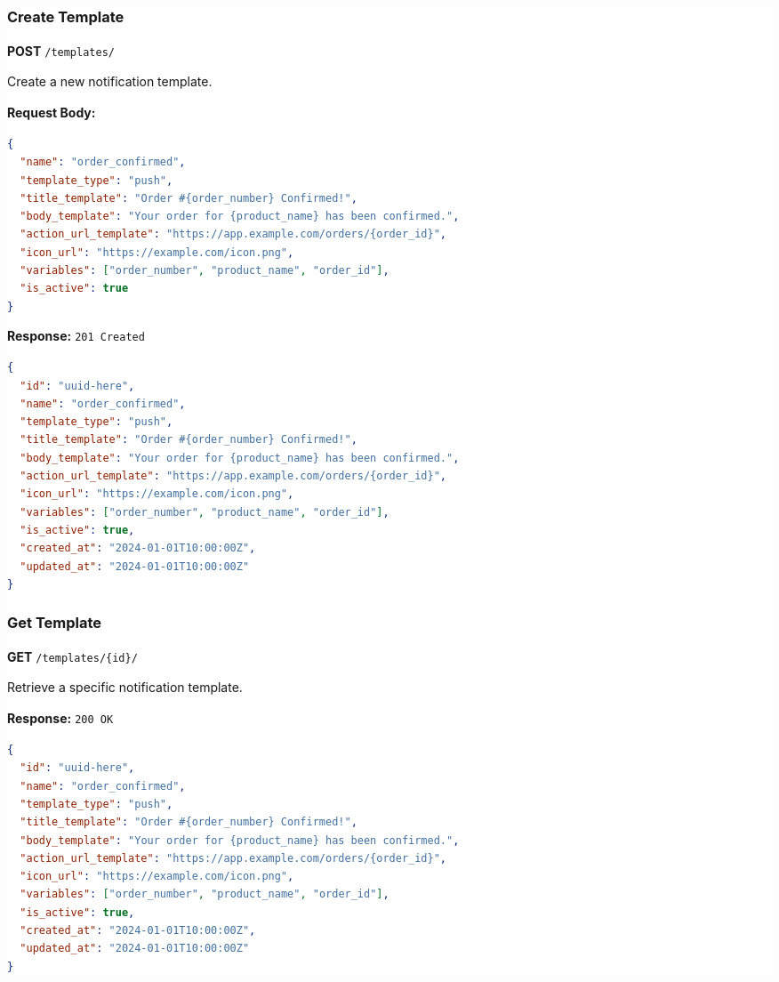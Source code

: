 ### Create Template
**POST** `/templates/`

Create a new notification template.

**Request Body:**
```json
{
  "name": "order_confirmed",
  "template_type": "push",
  "title_template": "Order #{order_number} Confirmed!",
  "body_template": "Your order for {product_name} has been confirmed.",
  "action_url_template": "https://app.example.com/orders/{order_id}",
  "icon_url": "https://example.com/icon.png",
  "variables": ["order_number", "product_name", "order_id"],
  "is_active": true
}
```

**Response:** `201 Created`
```json
{
  "id": "uuid-here",
  "name": "order_confirmed",
  "template_type": "push",
  "title_template": "Order #{order_number} Confirmed!",
  "body_template": "Your order for {product_name} has been confirmed.",
  "action_url_template": "https://app.example.com/orders/{order_id}",
  "icon_url": "https://example.com/icon.png",
  "variables": ["order_number", "product_name", "order_id"],
  "is_active": true,
  "created_at": "2024-01-01T10:00:00Z",
  "updated_at": "2024-01-01T10:00:00Z"
}
```

### Get Template
**GET** `/templates/{id}/`

Retrieve a specific notification template.

**Response:** `200 OK`
```json
{
  "id": "uuid-here",
  "name": "order_confirmed",
  "template_type": "push",
  "title_template": "Order #{order_number} Confirmed!",
  "body_template": "Your order for {product_name} has been confirmed.",
  "action_url_template": "https://app.example.com/orders/{order_id}",
  "icon_url": "https://example.com/icon.png",
  "variables": ["order_number", "product_name", "order_id"],
  "is_active": true,
  "created_at": "2024-01-01T10:00:00Z",
  "updated_at": "2024-01-01T10:00:00Z"
}
```
